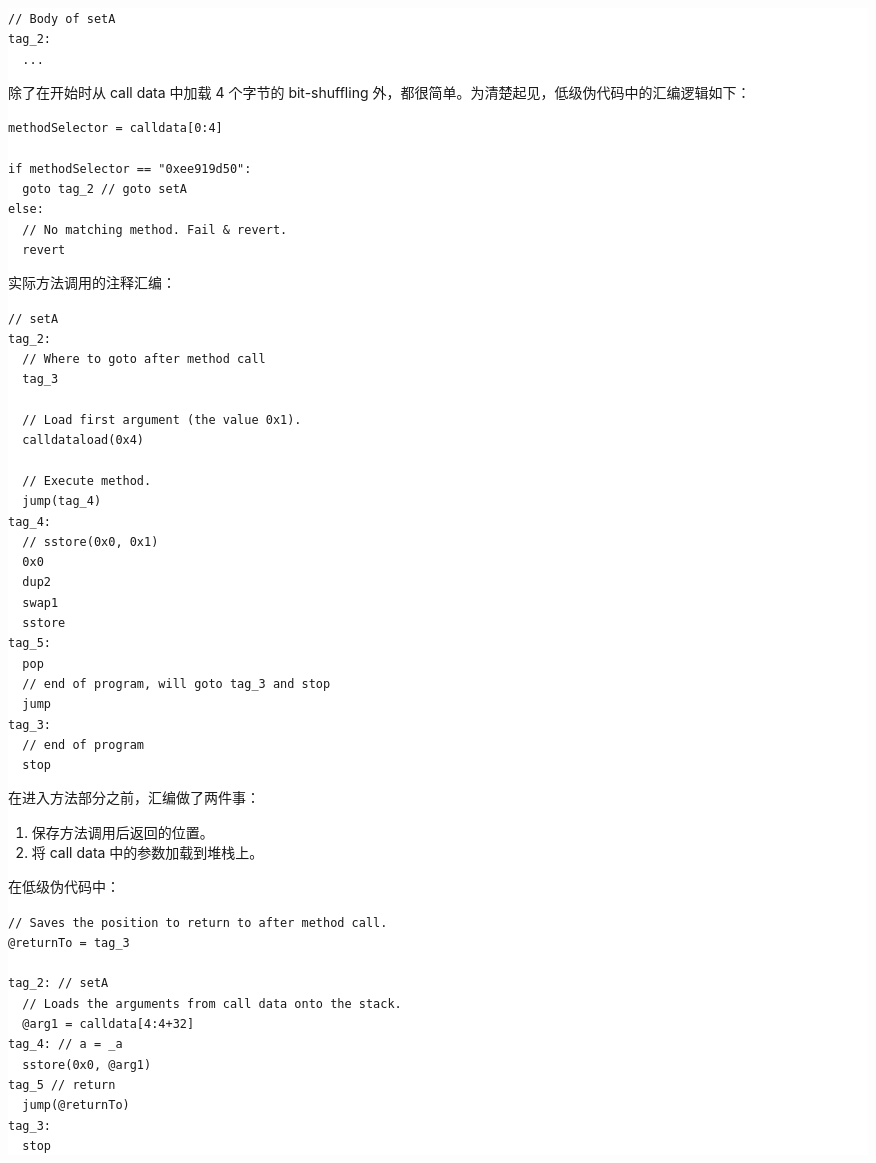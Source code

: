 ```shell
// Body of setA
tag_2:
  ...
```

除了在开始时从 call data 中加载 4 个字节的 bit-shuffling 外，都很简单。为清楚起见，低级伪代码中的汇编逻辑如下：

```shell
methodSelector = calldata[0:4]

if methodSelector == "0xee919d50":
  goto tag_2 // goto setA
else:
  // No matching method. Fail & revert.
  revert
```

实际方法调用的注释汇编：

```shell
// setA
tag_2:
  // Where to goto after method call
  tag_3

  // Load first argument (the value 0x1).
  calldataload(0x4)

  // Execute method.
  jump(tag_4)
tag_4:
  // sstore(0x0, 0x1)
  0x0
  dup2
  swap1
  sstore
tag_5:
  pop
  // end of program, will goto tag_3 and stop
  jump
tag_3:
  // end of program
  stop
```

在进入方法部分之前，汇编做了两件事：

1. 保存方法调用后返回的位置。
2. 将 call data 中的参数加载到堆栈上。

在低级伪代码中：

```shell
// Saves the position to return to after method call.
@returnTo = tag_3

tag_2: // setA
  // Loads the arguments from call data onto the stack.
  @arg1 = calldata[4:4+32]
tag_4: // a = _a
  sstore(0x0, @arg1)
tag_5 // return
  jump(@returnTo)
tag_3:
  stop
```
